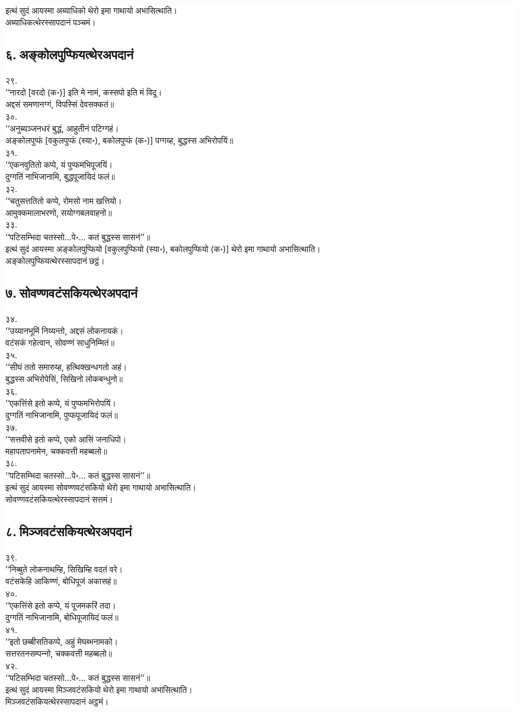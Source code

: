 इत्थं सुदं आयस्मा अब्याधिको थेरो इमा गाथायो अभासित्थाति।  
अब्याधिकत्थेरस्सापदानं पञ्‍चमं।  


## ६. अङ्कोलपुप्फियत्थेरअपदानं

२९.  
‘‘नारदो [वरदो (क॰)] इति मे नामं, कस्सपो इति मं विदू।  
अद्दसं समणानग्गं, विपस्सिं देवसक्‍कतं॥  
३०.  
‘‘अनुब्यञ्‍जनधरं बुद्धं, आहुतीनं पटिग्गहं।  
अङ्कोलपुप्फं [वकुलपुप्फं (स्या॰), बकोलपुप्फं (क॰)] पग्गय्ह, बुद्धस्स अभिरोपयिं॥  
३१.  
‘‘एकनवुतितो कप्पे, यं पुप्फमभिपूजयिं।  
दुग्गतिं नाभिजानामि, बुद्धपूजायिदं फलं॥  
३२.  
‘‘चतुसत्ततितो कप्पे, रोमसो नाम खत्तियो।  
आमुक्‍कमालाभरणो, सयोग्गबलवाहनो॥  
३३.  
‘‘पटिसम्भिदा चतस्सो…पे॰… कतं बुद्धस्स सासनं’’॥  
इत्थं सुदं आयस्मा अङ्कोलपुप्फियो [वकुलपुप्फियो (स्या॰), बकोलपुप्फियो (क॰)] थेरो इमा गाथायो अभासित्थाति।  
अङ्कोलपुप्फियत्थेरस्सापदानं छट्ठं।  


## ७. सोवण्णवटंसकियत्थेरअपदानं

३४.  
‘‘उय्यानभूमिं निय्यन्तो, अद्दसं लोकनायकं।  
वटंसकं गहेत्वान, सोवण्णं साधुनिम्मितं॥  
३५.  
‘‘सीघं ततो समारुय्ह, हत्थिक्खन्धगतो अहं।  
बुद्धस्स अभिरोपेसिं, सिखिनो लोकबन्धुनो॥  
३६.  
‘‘एकत्तिंसे इतो कप्पे, यं पुप्फमभिरोपयिं।  
दुग्गतिं नाभिजानामि, पुप्फपूजायिदं फलं॥  
३७.  
‘‘सत्तवीसे इतो कप्पे, एको आसिं जनाधिपो।  
महापतापनामेन, चक्‍कवत्ती महब्बलो॥  
३८.  
‘‘पटिसम्भिदा चतस्सो…पे॰… कतं बुद्धस्स सासनं’’॥  
इत्थं सुदं आयस्मा सोवण्णवटंसकियो थेरो इमा गाथायो अभासित्थाति।  
सोवण्णवटंसकियत्थेरस्सापदानं सत्तमं।  


## ८. मिञ्‍जवटंसकियत्थेरअपदानं

३९.  
‘‘निब्बुते लोकनाथम्हि, सिखिम्हि वदतं वरे।  
वटंसकेहि आकिण्णं, बोधिपूजं अकासहं॥  
४०.  
‘‘एकत्तिंसे इतो कप्पे, यं पूजमकरिं तदा।  
दुग्गतिं नाभिजानामि, बोधिपूजायिदं फलं॥  
४१.  
‘‘इतो छब्बीसतिकप्पे, अहुं मेघब्भनामको।  
सत्तरतनसम्पन्‍नो, चक्‍कवत्ती महब्बलो॥  
४२.  
‘‘पटिसम्भिदा चतस्सो…पे॰… कतं बुद्धस्स सासनं’’॥  
इत्थं सुदं आयस्मा मिञ्‍जवटंसकियो थेरो इमा गाथायो अभासित्थाति।  
मिञ्‍जवटंसकियत्थेरस्सापदानं अट्ठमं।  
